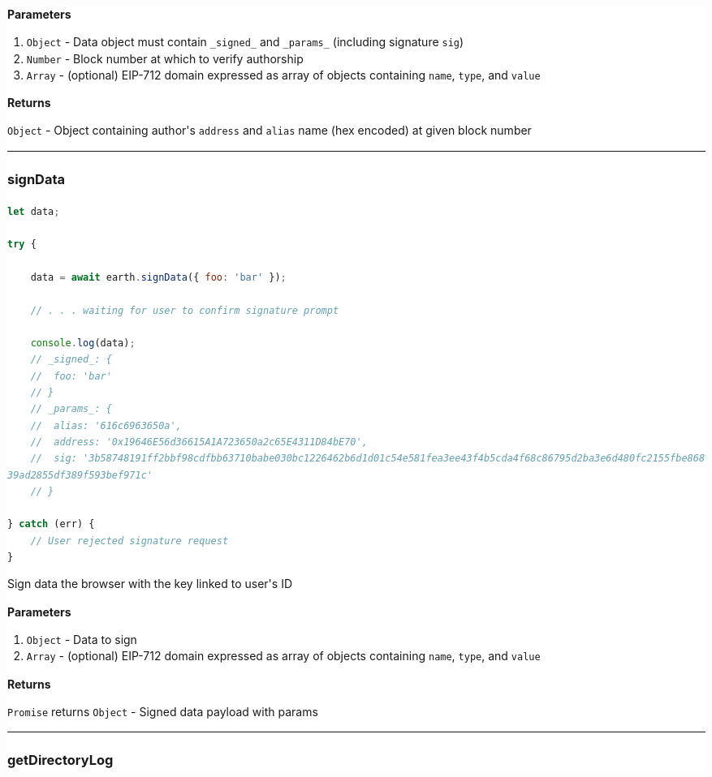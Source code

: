 **Parameters**

1. `Object` - Data object must contain `_signed_` and `_params_` (including signature `sig`)
2. `Number` - Block number at which to verify authorship
3. `Array` - (optional) EIP-712 domain expressed as array of objects containing `name`, `type`, and `value`

**Returns**

`Object` - Object containing author's `address` and `alias` name (hex encoded) at given block number

---

### signData

``` js
let data;

try {

	data = await earth.signData({ foo: 'bar' });

	// . . . waiting for user to confirm signature prompt

	console.log(data);
	// _signed_: {
	// 	foo: 'bar'
	// }
	// _params_: {
	// 	alias: '616c6963650a',
	// 	address: '0x19646E56d36615A1A723650a2c65E4311D84bE70',
	// 	sig: '3b58748191ff2bbf98cdfbb63710babe030bc1226462b6d1d01c54e581fea3ee43f4b5cda4f68c86795d2ba3e6d480fc2155fbe86839ad2855df389f593bef971c'
	// }

} catch (err) {
	// User rejected signature request
}
```

Sign data the browser with the key linked to user's ID

**Parameters**

1. `Object` - Data to sign
2. `Array` - (optional) EIP-712 domain expressed as array of objects containing `name`, `type`, and `value`

**Returns**

`Promise` returns `Object` - Signed data payload with params

---

### getDirectoryLog
